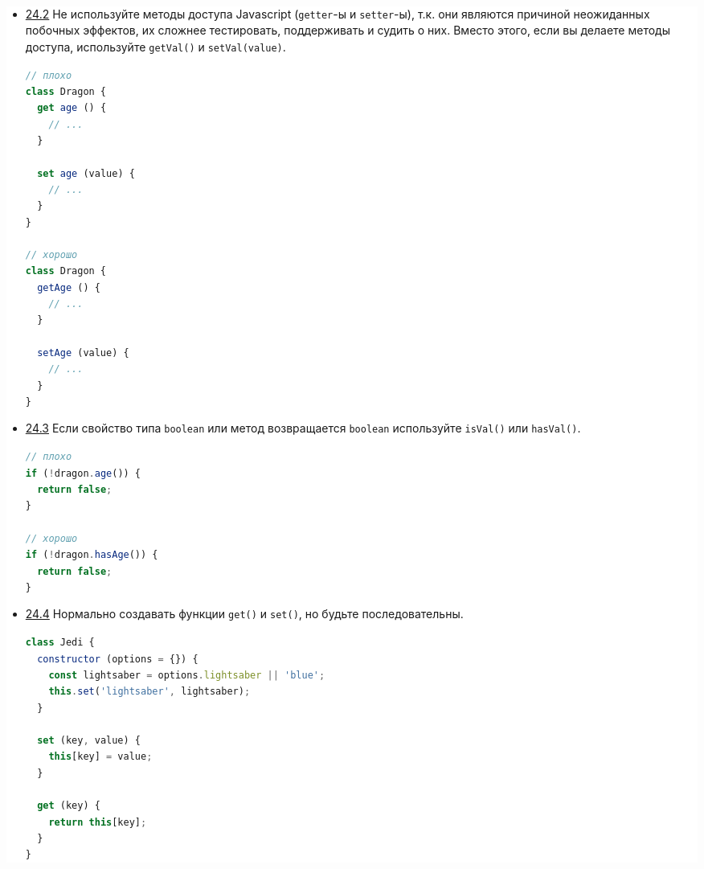 <a name="accessors--no-getters-setters"></a><a name="24.2"></a>
- [24.2](#accessors--no-getters-setters) Не используйте методы доступа Javascript (`getter`-ы и `setter`-ы), т.к. они являются причиной неожиданных побочных эффектов, их сложнее тестировать, поддерживать и судить о них. Вместо этого, если вы делаете методы доступа, используйте `getVal()` и `setVal(value)`.

  ```javascript
  // плохо
  class Dragon {
    get age () {
      // ...
    }

    set age (value) {
      // ...
    }
  }

  // хорошо
  class Dragon {
    getAge () {
      // ...
    }

    setAge (value) {
      // ...
    }
  }
  ```

<a name="accessors--boolean-prefix"></a><a name="24.3"></a>
- [24.3](#accessors--boolean-prefix) Если свойство типа `boolean` или метод возвращается `boolean` используйте `isVal()` или `hasVal()`.

  ```javascript
  // плохо
  if (!dragon.age()) {
    return false;
  }

  // хорошо
  if (!dragon.hasAge()) {
    return false;
  }
  ```

<a name="accessors--consistent"></a><a name="24.4"></a>
- [24.4](#accessors--consistent) Нормально создавать функции `get()` и `set()`, но будьте последовательны.

  ```javascript
  class Jedi {
    constructor (options = {}) {
      const lightsaber = options.lightsaber || 'blue';
      this.set('lightsaber', lightsaber);
    }

    set (key, value) {
      this[key] = value;
    }

    get (key) {
      return this[key];
    }
  }
  ```
